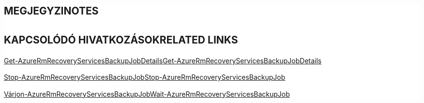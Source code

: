 ## <span data-ttu-id="535dd-167">MEGJEGYZI</span><span class="sxs-lookup"><span data-stu-id="535dd-167">NOTES</span></span>

## <span data-ttu-id="535dd-168">KAPCSOLÓDÓ HIVATKOZÁSOK</span><span class="sxs-lookup"><span data-stu-id="535dd-168">RELATED LINKS</span></span>

[<span data-ttu-id="535dd-169">Get-AzureRmRecoveryServicesBackupJobDetails</span><span class="sxs-lookup"><span data-stu-id="535dd-169">Get-AzureRmRecoveryServicesBackupJobDetails</span></span>](./Get-AzureRmRecoveryServicesBackupJobDetails.md)

[<span data-ttu-id="535dd-170">Stop-AzureRmRecoveryServicesBackupJob</span><span class="sxs-lookup"><span data-stu-id="535dd-170">Stop-AzureRmRecoveryServicesBackupJob</span></span>](./Stop-AzureRmRecoveryServicesBackupJob.md)

[<span data-ttu-id="535dd-171">Várjon-AzureRmRecoveryServicesBackupJob</span><span class="sxs-lookup"><span data-stu-id="535dd-171">Wait-AzureRmRecoveryServicesBackupJob</span></span>](./Wait-AzureRmRecoveryServicesBackupJob.md)


